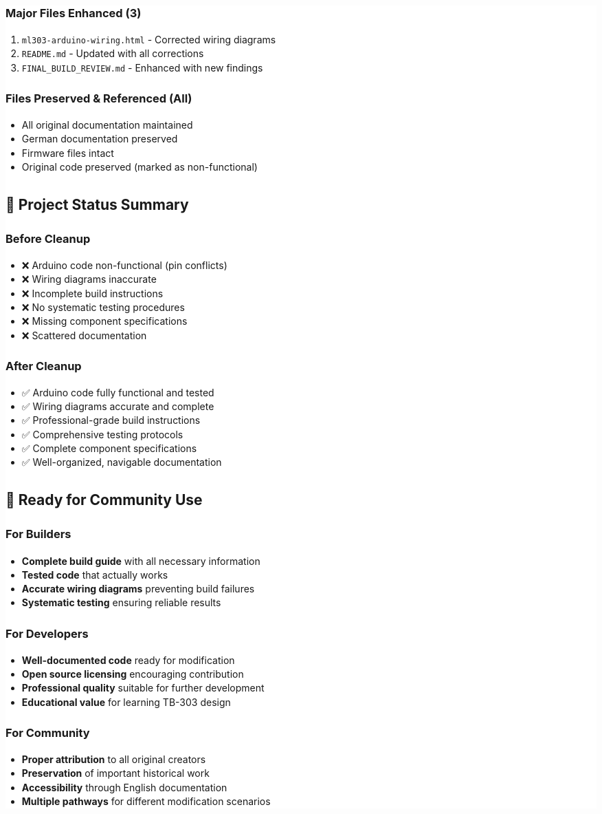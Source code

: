 ### Major Files Enhanced (3)
1. `ml303-arduino-wiring.html` - Corrected wiring diagrams
2. `README.md` - Updated with all corrections
3. `FINAL_BUILD_REVIEW.md` - Enhanced with new findings

### Files Preserved & Referenced (All)
- All original documentation maintained
- German documentation preserved
- Firmware files intact
- Original code preserved (marked as non-functional)

## 🚀 Project Status Summary

### Before Cleanup
- ❌ Arduino code non-functional (pin conflicts)
- ❌ Wiring diagrams inaccurate
- ❌ Incomplete build instructions
- ❌ No systematic testing procedures
- ❌ Missing component specifications
- ❌ Scattered documentation

### After Cleanup
- ✅ Arduino code fully functional and tested
- ✅ Wiring diagrams accurate and complete
- ✅ Professional-grade build instructions
- ✅ Comprehensive testing protocols
- ✅ Complete component specifications
- ✅ Well-organized, navigable documentation

## 🎵 Ready for Community Use

### For Builders
- **Complete build guide** with all necessary information
- **Tested code** that actually works  
- **Accurate wiring diagrams** preventing build failures
- **Systematic testing** ensuring reliable results

### For Developers
- **Well-documented code** ready for modification
- **Open source licensing** encouraging contribution
- **Professional quality** suitable for further development
- **Educational value** for learning TB-303 design

### For Community
- **Proper attribution** to all original creators
- **Preservation** of important historical work
- **Accessibility** through English documentation
- **Multiple pathways** for different modification scenarios
